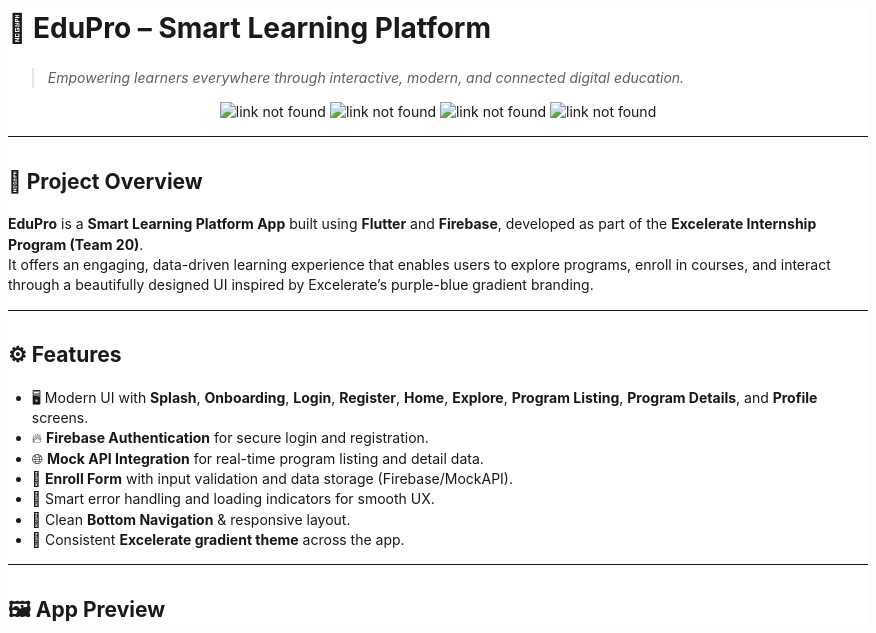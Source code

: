 
# 🌟 **EduPro – Smart Learning Platform**

> *Empowering learners everywhere through interactive, modern, and connected digital education.*

<p align="center">
  <img src="https://img.shields.io/badge/Flutter-02569B?style=for-the-badge&logo=flutter&logoColor=white"  alt="link not found"/>
  <img src="https://img.shields.io/badge/Firebase-FFCA28?style=for-the-badge&logo=firebase&logoColor=black"  alt="link not found"/>
  <img src="https://img.shields.io/badge/Dart-0175C2?style=for-the-badge&logo=dart&logoColor=white" alt="link not found" />
  <img src="https://img.shields.io/badge/MockAPI-6C63FF?style=for-the-badge&logo=api&logoColor=white" alt="link not found"/>
</p>

---

## 📘 **Project Overview**

**EduPro** is a **Smart Learning Platform App** built using **Flutter** and **Firebase**, developed as part of the **Excelerate Internship Program (Team 20)**.  
It offers an engaging, data-driven learning experience that enables users to explore programs, enroll in courses, and interact through a beautifully designed UI inspired by Excelerate’s purple-blue gradient branding.

---

## ⚙️ **Features**

- 🖥️ Modern UI with **Splash**, **Onboarding**, **Login**, **Register**, **Home**, **Explore**, **Program Listing**, **Program Details**, and **Profile** screens.  
- 🔥 **Firebase Authentication** for secure login and registration.  
- 🌐 **Mock API Integration** for real-time program listing and detail data.  
- 🧾 **Enroll Form** with input validation and data storage (Firebase/MockAPI).  
- 🧠 Smart error handling and loading indicators for smooth UX.  
- 📲 Clean **Bottom Navigation** & responsive layout.  
- 🎨 Consistent **Excelerate gradient theme** across the app.

---

## 🖼️ **App Preview**


<p align="center">